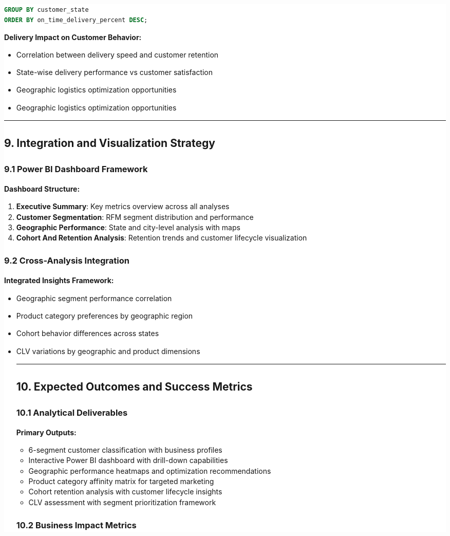   ```sql
  GROUP BY customer_state
  ORDER BY on_time_delivery_percent DESC;
  ```

  **Delivery Impact on Customer Behavior:**

  - Correlation between delivery speed and customer retention
  - State-wise delivery performance vs customer satisfaction
  - Geographic logistics optimization opportunities

- Geographic logistics optimization opportunities

------

## 9. Integration and Visualization Strategy

### 9.1 Power BI Dashboard Framework

**Dashboard Structure:**

1. **Executive Summary**: Key metrics overview across all analyses
2. **Customer Segmentation**: RFM segment distribution and performance
3. **Geographic Performance**: State and city-level analysis with maps
4. **Cohort And Retention Analysis**: Retention trends and customer lifecycle visualization

### 9.2 Cross-Analysis Integration

**Integrated Insights Framework:**

- Geographic segment performance correlation

- Product category preferences by geographic region

- Cohort behavior differences across states

- CLV variations by geographic and product dimensions

  ------

  ## 10. Expected Outcomes and Success Metrics

  ### 10.1 Analytical Deliverables

  **Primary Outputs:**

  - 6-segment customer classification with business profiles
  - Interactive Power BI dashboard with drill-down capabilities
  - Geographic performance heatmaps and optimization recommendations
  - Product category affinity matrix for targeted marketing
  - Cohort retention analysis with customer lifecycle insights
  - CLV assessment with segment prioritization framework

  ### 10.2 Business Impact Metrics
